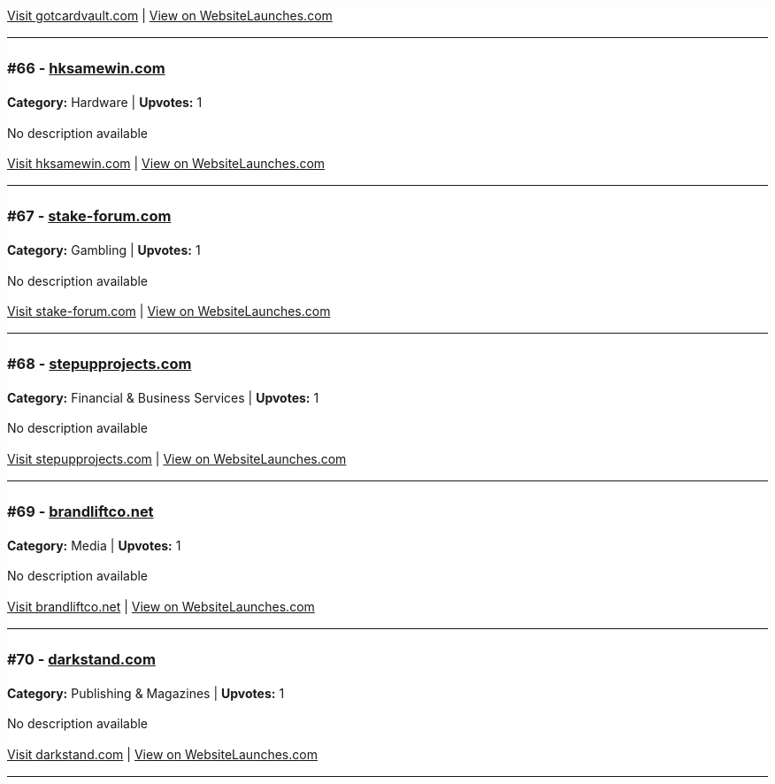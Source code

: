 [Visit gotcardvault.com](https://gotcardvault.com) | [View on WebsiteLaunches.com](https://websitelaunches.com/site.php?domain=gotcardvault.com)

---

### #66 - [hksamewin.com](https://hksamewin.com)

**Category:** Hardware | **Upvotes:** 1

No description available

[Visit hksamewin.com](https://hksamewin.com) | [View on WebsiteLaunches.com](https://websitelaunches.com/site.php?domain=hksamewin.com)

---

### #67 - [stake-forum.com](https://stake-forum.com)

**Category:** Gambling | **Upvotes:** 1

No description available

[Visit stake-forum.com](https://stake-forum.com) | [View on WebsiteLaunches.com](https://websitelaunches.com/site.php?domain=stake-forum.com)

---

### #68 - [stepupprojects.com](https://stepupprojects.com)

**Category:** Financial & Business Services | **Upvotes:** 1

No description available

[Visit stepupprojects.com](https://stepupprojects.com) | [View on WebsiteLaunches.com](https://websitelaunches.com/site.php?domain=stepupprojects.com)

---

### #69 - [brandliftco.net](https://brandliftco.net)

**Category:** Media | **Upvotes:** 1

No description available

[Visit brandliftco.net](https://brandliftco.net) | [View on WebsiteLaunches.com](https://websitelaunches.com/site.php?domain=brandliftco.net)

---

### #70 - [darkstand.com](https://darkstand.com)

**Category:** Publishing & Magazines | **Upvotes:** 1

No description available

[Visit darkstand.com](https://darkstand.com) | [View on WebsiteLaunches.com](https://websitelaunches.com/site.php?domain=darkstand.com)

---